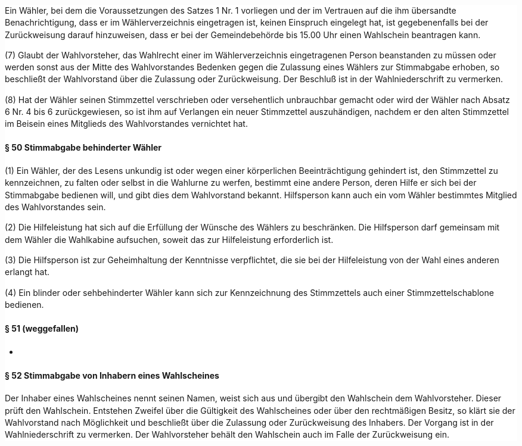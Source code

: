 

Ein Wähler, bei dem die Voraussetzungen des Satzes 1 Nr. 1 vorliegen
und der im Vertrauen auf die ihm übersandte Benachrichtigung, dass er
im Wählerverzeichnis eingetragen ist, keinen Einspruch eingelegt hat,
ist gegebenenfalls bei der Zurückweisung darauf hinzuweisen, dass er
bei der Gemeindebehörde bis 15.00 Uhr einen Wahlschein beantragen
kann.

(7) Glaubt der Wahlvorsteher, das Wahlrecht einer im Wählerverzeichnis
eingetragenen Person beanstanden zu müssen oder werden sonst aus der
Mitte des Wahlvorstandes Bedenken gegen die Zulassung eines Wählers
zur Stimmabgabe erhoben, so beschließt der Wahlvorstand über die
Zulassung oder Zurückweisung. Der Beschluß ist in der
Wahlniederschrift zu vermerken.

(8) Hat der Wähler seinen Stimmzettel verschrieben oder versehentlich
unbrauchbar gemacht oder wird der Wähler nach Absatz 6 Nr. 4 bis 6
zurückgewiesen, so ist ihm auf Verlangen ein neuer Stimmzettel
auszuhändigen, nachdem er den alten Stimmzettel im Beisein eines
Mitglieds des Wahlvorstandes vernichtet hat.


#### § 50 Stimmabgabe behinderter Wähler

(1) Ein Wähler, der des Lesens unkundig ist oder wegen einer
körperlichen Beeinträchtigung gehindert ist, den Stimmzettel zu
kennzeichnen, zu falten oder selbst in die Wahlurne zu werfen,
bestimmt eine andere Person, deren Hilfe er sich bei der Stimmabgabe
bedienen will, und gibt dies dem Wahlvorstand bekannt. Hilfsperson
kann auch ein vom Wähler bestimmtes Mitglied des Wahlvorstandes sein.

(2) Die Hilfeleistung hat sich auf die Erfüllung der Wünsche des
Wählers zu beschränken. Die Hilfsperson darf gemeinsam mit dem Wähler
die Wahlkabine aufsuchen, soweit das zur Hilfeleistung erforderlich
ist.

(3) Die Hilfsperson ist zur Geheimhaltung der Kenntnisse verpflichtet,
die sie bei der Hilfeleistung von der Wahl eines anderen erlangt hat.

(4) Ein blinder oder sehbehinderter Wähler kann sich zur Kennzeichnung
des Stimmzettels auch einer Stimmzettelschablone bedienen.


#### § 51 (weggefallen)

-


#### § 52 Stimmabgabe von Inhabern eines Wahlscheines

Der Inhaber eines Wahlscheines nennt seinen Namen, weist sich aus und
übergibt den Wahlschein dem Wahlvorsteher. Dieser prüft den
Wahlschein. Entstehen Zweifel über die Gültigkeit des Wahlscheines
oder über den rechtmäßigen Besitz, so klärt sie der Wahlvorstand nach
Möglichkeit und beschließt über die Zulassung oder Zurückweisung des
Inhabers. Der Vorgang ist in der Wahlniederschrift zu vermerken. Der
Wahlvorsteher behält den Wahlschein auch im Falle der Zurückweisung
ein.
